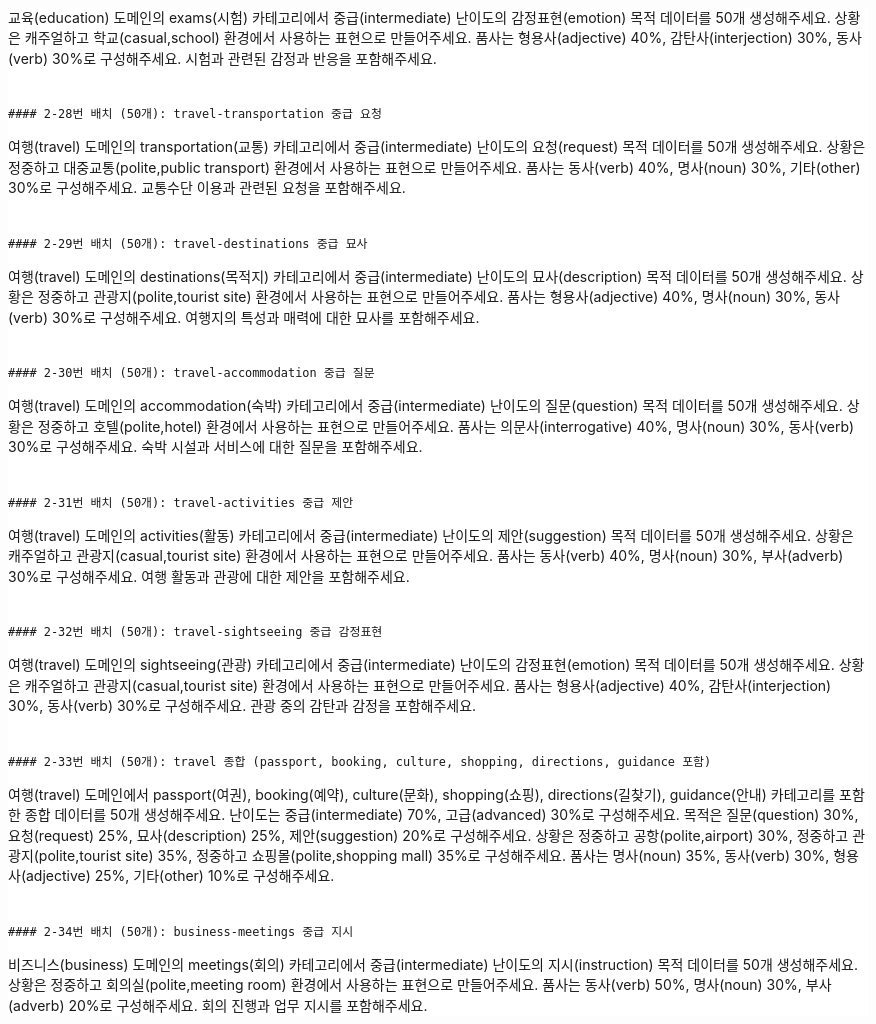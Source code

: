 ```
```
교육(education) 도메인의 exams(시험) 카테고리에서 중급(intermediate) 난이도의 감정표현(emotion) 목적 데이터를 50개 생성해주세요.
상황은 캐주얼하고 학교(casual,school) 환경에서 사용하는 표현으로 만들어주세요.
품사는 형용사(adjective) 40%, 감탄사(interjection) 30%, 동사(verb) 30%로 구성해주세요.
시험과 관련된 감정과 반응을 포함해주세요.
```

#### 2-28번 배치 (50개): travel-transportation 중급 요청
```
여행(travel) 도메인의 transportation(교통) 카테고리에서 중급(intermediate) 난이도의 요청(request) 목적 데이터를 50개 생성해주세요.
상황은 정중하고 대중교통(polite,public transport) 환경에서 사용하는 표현으로 만들어주세요.
품사는 동사(verb) 40%, 명사(noun) 30%, 기타(other) 30%로 구성해주세요.
교통수단 이용과 관련된 요청을 포함해주세요.
```

#### 2-29번 배치 (50개): travel-destinations 중급 묘사
```
여행(travel) 도메인의 destinations(목적지) 카테고리에서 중급(intermediate) 난이도의 묘사(description) 목적 데이터를 50개 생성해주세요.
상황은 정중하고 관광지(polite,tourist site) 환경에서 사용하는 표현으로 만들어주세요.
품사는 형용사(adjective) 40%, 명사(noun) 30%, 동사(verb) 30%로 구성해주세요.
여행지의 특성과 매력에 대한 묘사를 포함해주세요.
```

#### 2-30번 배치 (50개): travel-accommodation 중급 질문
```
여행(travel) 도메인의 accommodation(숙박) 카테고리에서 중급(intermediate) 난이도의 질문(question) 목적 데이터를 50개 생성해주세요.
상황은 정중하고 호텔(polite,hotel) 환경에서 사용하는 표현으로 만들어주세요.
품사는 의문사(interrogative) 40%, 명사(noun) 30%, 동사(verb) 30%로 구성해주세요.
숙박 시설과 서비스에 대한 질문을 포함해주세요.
```

#### 2-31번 배치 (50개): travel-activities 중급 제안
```
여행(travel) 도메인의 activities(활동) 카테고리에서 중급(intermediate) 난이도의 제안(suggestion) 목적 데이터를 50개 생성해주세요.
상황은 캐주얼하고 관광지(casual,tourist site) 환경에서 사용하는 표현으로 만들어주세요.
품사는 동사(verb) 40%, 명사(noun) 30%, 부사(adverb) 30%로 구성해주세요.
여행 활동과 관광에 대한 제안을 포함해주세요.
```

#### 2-32번 배치 (50개): travel-sightseeing 중급 감정표현
```
여행(travel) 도메인의 sightseeing(관광) 카테고리에서 중급(intermediate) 난이도의 감정표현(emotion) 목적 데이터를 50개 생성해주세요.
상황은 캐주얼하고 관광지(casual,tourist site) 환경에서 사용하는 표현으로 만들어주세요.
품사는 형용사(adjective) 40%, 감탄사(interjection) 30%, 동사(verb) 30%로 구성해주세요.
관광 중의 감탄과 감정을 포함해주세요.
```

#### 2-33번 배치 (50개): travel 종합 (passport, booking, culture, shopping, directions, guidance 포함)
```
여행(travel) 도메인에서 passport(여권), booking(예약), culture(문화), shopping(쇼핑), directions(길찾기), guidance(안내) 카테고리를 포함한 종합 데이터를 50개 생성해주세요.
난이도는 중급(intermediate) 70%, 고급(advanced) 30%로 구성해주세요.
목적은 질문(question) 30%, 요청(request) 25%, 묘사(description) 25%, 제안(suggestion) 20%로 구성해주세요.
상황은 정중하고 공항(polite,airport) 30%, 정중하고 관광지(polite,tourist site) 35%, 정중하고 쇼핑몰(polite,shopping mall) 35%로 구성해주세요.
품사는 명사(noun) 35%, 동사(verb) 30%, 형용사(adjective) 25%, 기타(other) 10%로 구성해주세요.
```

#### 2-34번 배치 (50개): business-meetings 중급 지시
```
비즈니스(business) 도메인의 meetings(회의) 카테고리에서 중급(intermediate) 난이도의 지시(instruction) 목적 데이터를 50개 생성해주세요.
상황은 정중하고 회의실(polite,meeting room) 환경에서 사용하는 표현으로 만들어주세요.
품사는 동사(verb) 50%, 명사(noun) 30%, 부사(adverb) 20%로 구성해주세요.
회의 진행과 업무 지시를 포함해주세요.
```

```